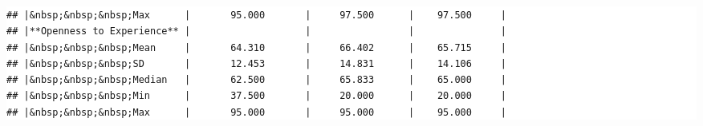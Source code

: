     ## |&nbsp;&nbsp;&nbsp;Max      |       95.000       |     97.500      |    97.500     |
    ## |**Openness to Experience** |                    |                 |               |
    ## |&nbsp;&nbsp;&nbsp;Mean     |       64.310       |     66.402      |    65.715     |
    ## |&nbsp;&nbsp;&nbsp;SD       |       12.453       |     14.831      |    14.106     |
    ## |&nbsp;&nbsp;&nbsp;Median   |       62.500       |     65.833      |    65.000     |
    ## |&nbsp;&nbsp;&nbsp;Min      |       37.500       |     20.000      |    20.000     |
    ## |&nbsp;&nbsp;&nbsp;Max      |       95.000       |     95.000      |    95.000     |
